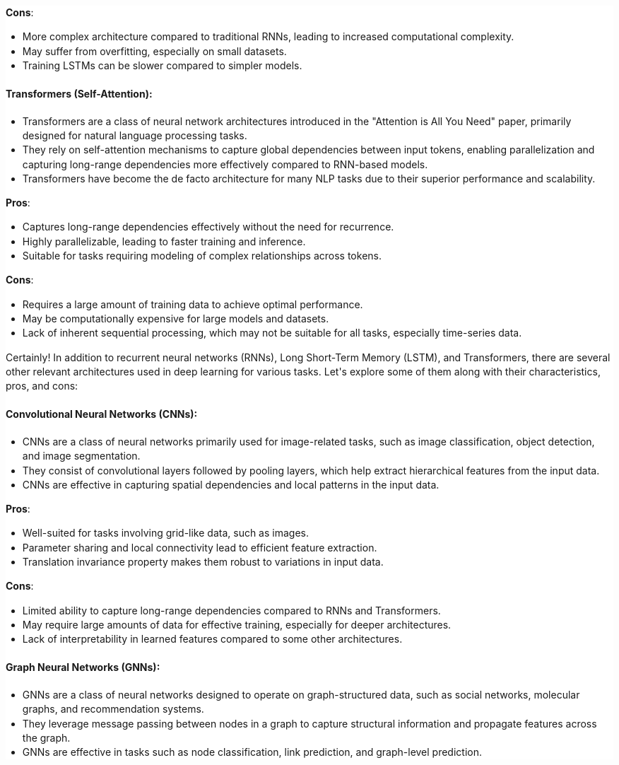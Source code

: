 **Cons**:
- More complex architecture compared to traditional RNNs, leading to increased computational complexity.
- May suffer from overfitting, especially on small datasets.
- Training LSTMs can be slower compared to simpler models.

#### **Transformers (Self-Attention)**:

- Transformers are a class of neural network architectures introduced in the "Attention is All You Need" paper, primarily designed for natural language processing tasks.
- They rely on self-attention mechanisms to capture global dependencies between input tokens, enabling parallelization and capturing long-range dependencies more effectively compared to RNN-based models.
- Transformers have become the de facto architecture for many NLP tasks due to their superior performance and scalability.

**Pros**:
- Captures long-range dependencies effectively without the need for recurrence.
- Highly parallelizable, leading to faster training and inference.
- Suitable for tasks requiring modeling of complex relationships across tokens.

**Cons**:
- Requires a large amount of training data to achieve optimal performance.
- May be computationally expensive for large models and datasets.
- Lack of inherent sequential processing, which may not be suitable for all tasks, especially time-series data.

Certainly! In addition to recurrent neural networks (RNNs), Long Short-Term Memory (LSTM), and Transformers, there are several other relevant architectures used in deep learning for various tasks. Let's explore some of them along with their characteristics, pros, and cons:

#### **Convolutional Neural Networks (CNNs)**:

- CNNs are a class of neural networks primarily used for image-related tasks, such as image classification, object detection, and image segmentation.
- They consist of convolutional layers followed by pooling layers, which help extract hierarchical features from the input data.
- CNNs are effective in capturing spatial dependencies and local patterns in the input data.

**Pros**:
- Well-suited for tasks involving grid-like data, such as images.
- Parameter sharing and local connectivity lead to efficient feature extraction.
- Translation invariance property makes them robust to variations in input data.

**Cons**:
- Limited ability to capture long-range dependencies compared to RNNs and Transformers.
- May require large amounts of data for effective training, especially for deeper architectures.
- Lack of interpretability in learned features compared to some other architectures.

#### **Graph Neural Networks (GNNs)**:

- GNNs are a class of neural networks designed to operate on graph-structured data, such as social networks, molecular graphs, and recommendation systems.
- They leverage message passing between nodes in a graph to capture structural information and propagate features across the graph.
- GNNs are effective in tasks such as node classification, link prediction, and graph-level prediction.
